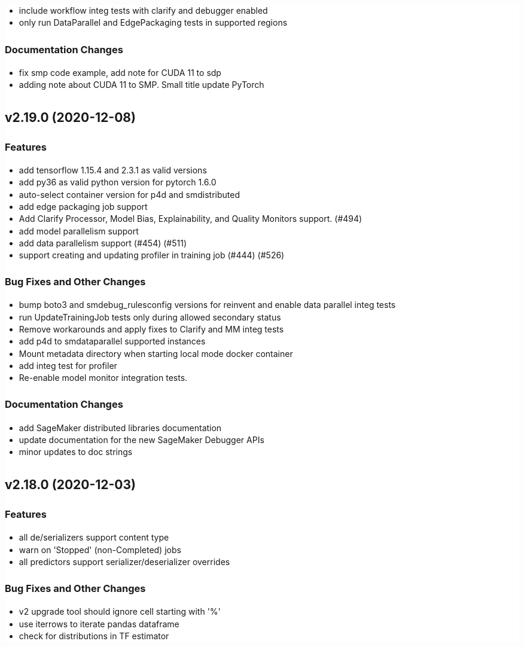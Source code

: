 - include workflow integ tests with clarify and debugger enabled
- only run DataParallel and EdgePackaging tests in supported regions

### Documentation Changes

- fix smp code example, add note for CUDA 11 to sdp
- adding note about CUDA 11 to SMP. Small title update PyTorch

## v2.19.0 (2020-12-08)

### Features

- add tensorflow 1.15.4 and 2.3.1 as valid versions
- add py36 as valid python version for pytorch 1.6.0
- auto-select container version for p4d and smdistributed
- add edge packaging job support
- Add Clarify Processor, Model Bias, Explainability, and Quality Monitors support. (#494)
- add model parallelism support
- add data parallelism support (#454) (#511)
- support creating and updating profiler in training job (#444) (#526)

### Bug Fixes and Other Changes

- bump boto3 and smdebug_rulesconfig versions for reinvent and enable data parallel integ tests
- run UpdateTrainingJob tests only during allowed secondary status
- Remove workarounds and apply fixes to Clarify and MM integ tests
- add p4d to smdataparallel supported instances
- Mount metadata directory when starting local mode docker container
- add integ test for profiler
- Re-enable model monitor integration tests.

### Documentation Changes

- add SageMaker distributed libraries documentation
- update documentation for the new SageMaker Debugger APIs
- minor updates to doc strings

## v2.18.0 (2020-12-03)

### Features

- all de/serializers support content type
- warn on 'Stopped' (non-Completed) jobs
- all predictors support serializer/deserializer overrides

### Bug Fixes and Other Changes

- v2 upgrade tool should ignore cell starting with '%'
- use iterrows to iterate pandas dataframe
- check for distributions in TF estimator
